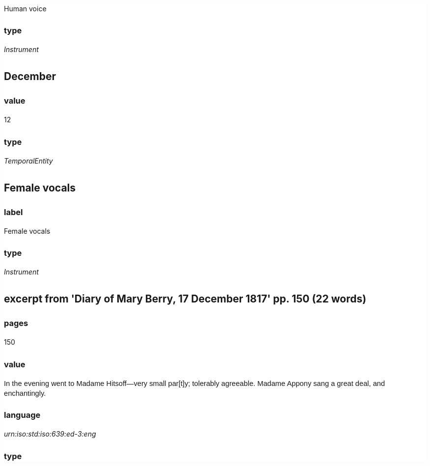 Human voice

### type


*Instrument*

## December

### value


12

### type


*TemporalEntity*

## Female vocals

### label


Female vocals

### type


*Instrument*

## excerpt from 'Diary of Mary Berry, 17 December 1817' pp. 150 (22 words)

### pages


150

### value


<p><span style="font-size: 11.0pt; line-height: 115%; font-family: 'Calibri',sans-serif; mso-ascii-theme-font: minor-latin; mso-fareast-font-family: Calibri; mso-fareast-theme-font: minor-latin; mso-hansi-theme-font: minor-latin; mso-bidi-font-family: 'Times New Roman'; mso-bidi-theme-font: minor-bidi; mso-ansi-language: EN-GB; mso-fareast-language: EN-US; mso-bidi-language: AR-SA;">In the evening went to Madame Hitsoff&mdash;very small par[t]y; tolerably agreeable. Madame Appony sang a great deal, and enchantingly.</span></p>

### language


*urn:iso:std:iso:639:ed-3:eng*

### type

